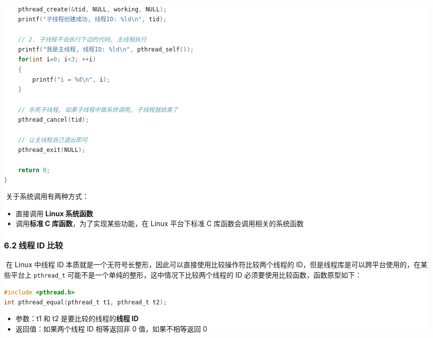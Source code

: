 ````c
    pthread_create(&tid, NULL, working, NULL);
    printf("子线程创建成功, 线程ID: %ld\n", tid);
    
    // 2. 子线程不会执行下边的代码, 主线程执行
    printf("我是主线程, 线程ID: %ld\n", pthread_self());
    for(int i=0; i<3; ++i)
    {
        printf("i = %d\n", i);
    }

    // 杀死子线程, 如果子线程中做系统调用, 子线程就结束了
    pthread_cancel(tid);

    // 让主线程自己退出即可
    pthread_exit(NULL);
    
    return 0;
}
````

​	关于系统调用有两种方式：

- 直接调用 **Linux 系统函数**
- 调用**标准 C 库函数**，为了实现某些功能，在 Linux 平台下标准 C 库函数会调用相关的系统函数



### 6.2 线程 ID 比较

​	在 Linux 中线程 ID 本质就是一个无符号长整形，因此可以直接使用比较操作符比较两个线程的 ID，但是线程库是可以跨平台使用的，在某些平台上 `pthread_t` 可能不是一个单纯的整形，这中情况下比较两个线程的 ID 必须要使用比较函数，函数原型如下：

````c
#include <pthread.h>
int pthread_equal(pthread_t t1, pthread_t t2);
````

- 参数：t1 和 t2 是要比较的线程的**线程 ID**
- 返回值：如果两个线程 ID 相等返回非 0 值，如果不相等返回 0
